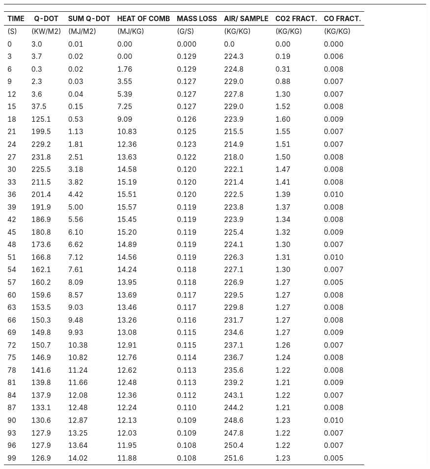 
---
| TIME | Q-DOT | SUM Q-DOT | HEAT OF COMB | MASS LOSS | AIR/ SAMPLE | CO2 FRACT. | CO FRACT. |
|------|-------|-----------|-------------|-----------|-------------|------------|-----------|
| (S) | (KW/M2) | (MJ/M2) | (MJ/KG) | (G/S) | (KG/KG) | (KG/KG) | (KG/KG) |
| 0 | 3.0 | 0.01 | 0.00 | 0.000 | 0.0 | 0.00 | 0.000 |
| 3 | 3.7 | 0.02 | 0.00 | 0.129 | 224.3 | 0.19 | 0.006 |
| 6 | 0.3 | 0.02 | 1.76 | 0.129 | 224.8 | 0.31 | 0.008 |
| 9 | 2.3 | 0.03 | 3.55 | 0.127 | 229.0 | 0.88 | 0.007 |
| 12 | 3.6 | 0.04 | 5.39 | 0.127 | 227.8 | 1.30 | 0.007 |
| 15 | 37.5 | 0.15 | 7.25 | 0.127 | 229.0 | 1.52 | 0.008 |
| 18 | 125.1 | 0.53 | 9.09 | 0.126 | 223.9 | 1.60 | 0.009 |
| 21 | 199.5 | 1.13 | 10.83 | 0.125 | 215.5 | 1.55 | 0.007 |
| 24 | 229.2 | 1.81 | 12.36 | 0.123 | 214.9 | 1.51 | 0.007 |
| 27 | 231.8 | 2.51 | 13.63 | 0.122 | 218.0 | 1.50 | 0.008 |
| 30 | 225.5 | 3.18 | 14.58 | 0.120 | 222.1 | 1.47 | 0.008 |
| 33 | 211.5 | 3.82 | 15.19 | 0.120 | 221.4 | 1.41 | 0.008 |
| 36 | 201.4 | 4.42 | 15.51 | 0.120 | 222.5 | 1.39 | 0.010 |
| 39 | 191.9 | 5.00 | 15.57 | 0.119 | 223.8 | 1.37 | 0.008 |
| 42 | 186.9 | 5.56 | 15.45 | 0.119 | 223.9 | 1.34 | 0.008 |
| 45 | 180.8 | 6.10 | 15.20 | 0.119 | 225.4 | 1.32 | 0.009 |
| 48 | 173.6 | 6.62 | 14.89 | 0.119 | 224.1 | 1.30 | 0.007 |
| 51 | 166.8 | 7.12 | 14.56 | 0.119 | 226.3 | 1.31 | 0.010 |
| 54 | 162.1 | 7.61 | 14.24 | 0.118 | 227.1 | 1.30 | 0.007 |
| 57 | 160.2 | 8.09 | 13.95 | 0.118 | 226.9 | 1.27 | 0.005 |
| 60 | 159.6 | 8.57 | 13.69 | 0.117 | 229.5 | 1.27 | 0.008 |
| 63 | 153.5 | 9.03 | 13.46 | 0.117 | 229.8 | 1.27 | 0.008 |
| 66 | 150.3 | 9.48 | 13.26 | 0.116 | 231.7 | 1.27 | 0.008 |
| 69 | 149.8 | 9.93 | 13.08 | 0.115 | 234.6 | 1.27 | 0.009 |
| 72 | 150.7 | 10.38 | 12.91 | 0.115 | 237.1 | 1.26 | 0.007 |
| 75 | 146.9 | 10.82 | 12.76 | 0.114 | 236.7 | 1.24 | 0.008 |
| 78 | 141.6 | 11.24 | 12.62 | 0.113 | 235.6 | 1.22 | 0.008 |
| 81 | 139.8 | 11.66 | 12.48 | 0.113 | 239.2 | 1.21 | 0.009 |
| 84 | 137.9 | 12.08 | 12.36 | 0.112 | 243.1 | 1.22 | 0.007 |
| 87 | 133.1 | 12.48 | 12.24 | 0.110 | 244.2 | 1.21 | 0.008 |
| 90 | 130.6 | 12.87 | 12.13 | 0.109 | 248.6 | 1.23 | 0.010 |
| 93 | 127.9 | 13.25 | 12.03 | 0.109 | 247.8 | 1.22 | 0.007 |
| 96 | 127.9 | 13.64 | 11.95 | 0.108 | 250.4 | 1.22 | 0.007 |
| 99 | 126.9 | 14.02 | 11.88 | 0.108 | 251.6 | 1.23 | 0.005 |